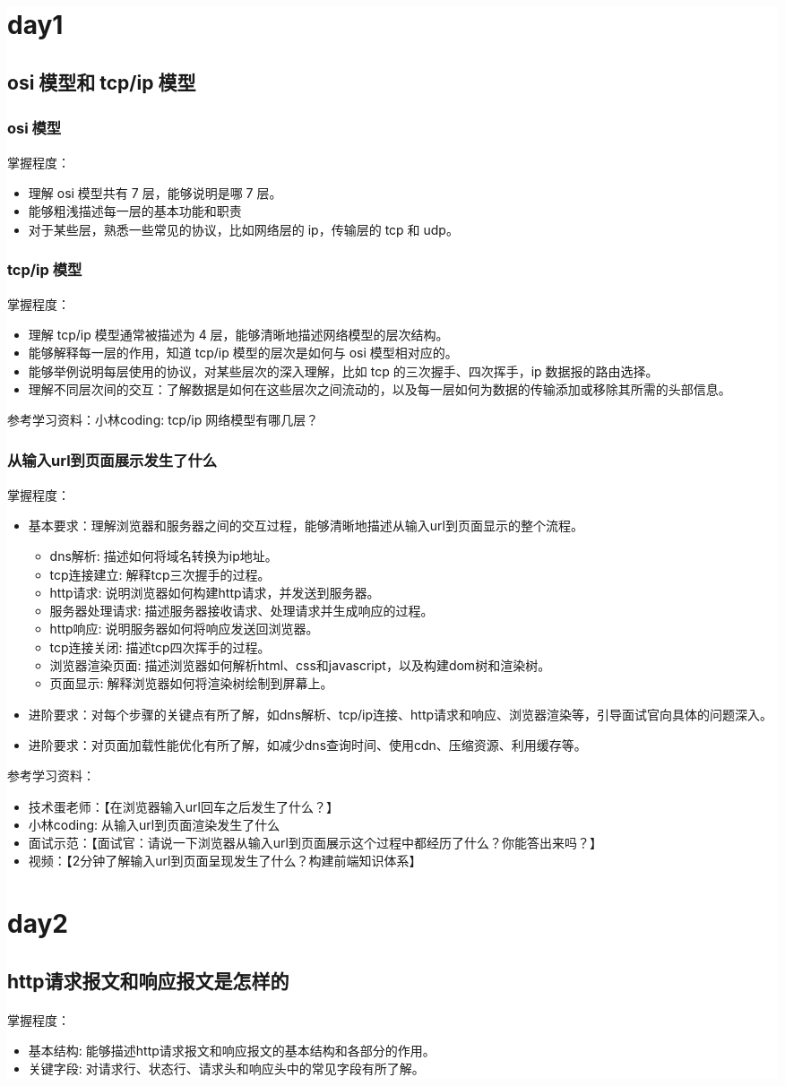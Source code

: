 # day1

## osi 模型和 tcp/ip 模型

### osi 模型

掌握程度：
- 理解 osi 模型共有 7 层，能够说明是哪 7 层。
- 能够粗浅描述每一层的基本功能和职责
- 对于某些层，熟悉一些常见的协议，比如网络层的 ip，传输层的 tcp 和 udp。

### tcp/ip 模型

掌握程度：
- 理解 tcp/ip 模型通常被描述为 4 层，能够清晰地描述网络模型的层次结构。
- 能够解释每一层的作用，知道 tcp/ip 模型的层次是如何与 osi 模型相对应的。
- 能够举例说明每层使用的协议，对某些层次的深入理解，比如 tcp 的三次握手、四次挥手，ip 数据报的路由选择。
- 理解不同层次间的交互：了解数据是如何在这些层次之间流动的，以及每一层如何为数据的传输添加或移除其所需的头部信息。

参考学习资料：小林coding: tcp/ip 网络模型有哪几层？

### 从输入url到页面展示发生了什么

掌握程度：
- 基本要求：理解浏览器和服务器之间的交互过程，能够清晰地描述从输入url到页面显示的整个流程。
  - dns解析: 描述如何将域名转换为ip地址。
  - tcp连接建立: 解释tcp三次握手的过程。
  - http请求: 说明浏览器如何构建http请求，并发送到服务器。
  - 服务器处理请求: 描述服务器接收请求、处理请求并生成响应的过程。
  - http响应: 说明服务器如何将响应发送回浏览器。
  - tcp连接关闭: 描述tcp四次挥手的过程。
  - 浏览器渲染页面: 描述浏览器如何解析html、css和javascript，以及构建dom树和渲染树。
  - 页面显示: 解释浏览器如何将渲染树绘制到屏幕上。

- 进阶要求：对每个步骤的关键点有所了解，如dns解析、tcp/ip连接、http请求和响应、浏览器渲染等，引导面试官向具体的问题深入。
- 进阶要求：对页面加载性能优化有所了解，如减少dns查询时间、使用cdn、压缩资源、利用缓存等。

参考学习资料：
- 技术蛋老师：【在浏览器输入url回车之后发生了什么？】
- 小林coding: 从输入url到页面渲染发生了什么
- 面试示范：【面试官：请说一下浏览器从输入url到页面展示这个过程中都经历了什么？你能答出来吗？】
- 视频：【2分钟了解输入url到页面呈现发生了什么？构建前端知识体系】

# day2

## http请求报文和响应报文是怎样的

掌握程度：
- 基本结构: 能够描述http请求报文和响应报文的基本结构和各部分的作用。
- 关键字段: 对请求行、状态行、请求头和响应头中的常见字段有所了解。

